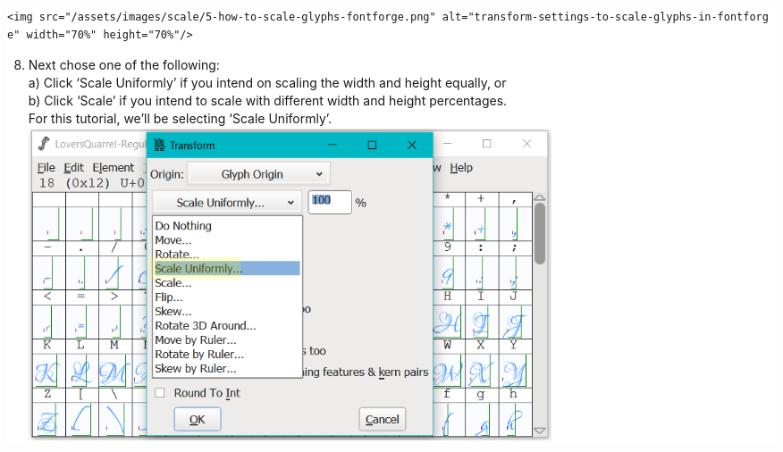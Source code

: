 	<img src="/assets/images/scale/5-how-to-scale-glyphs-fontforge.png" alt="transform-settings-to-scale-glyphs-in-fontforge" width="70%" height="70%"/>  

8. Next chose one of the following:  
a) Click ‘Scale Uniformly’ if you intend on scaling the width and height equally, or  
b) Click ‘Scale’ if you intend to scale with different width and height percentages.  
    For this tutorial, we’ll be selecting ‘Scale Uniformly’.  
	<img src="/assets/images/scale/6-how-to-scale-glyphs-fontforge.png" alt="how-to-scale-glyphs-in-fontforge-using-the-transform-tool" width="70%" height="70%"/>  
